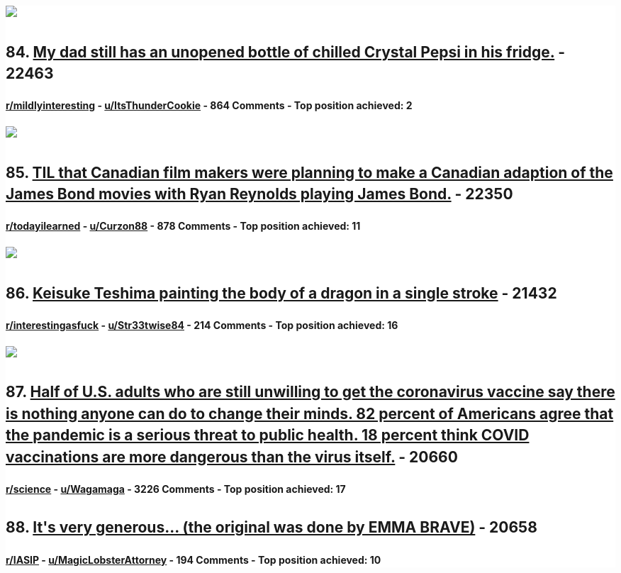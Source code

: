 <a href="https://i.redd.it/jkbvjl59cux71.jpg"><img src="https://b.thumbs.redditmedia.com/nykDi-T1qpoif8iClTslh_Z4qUeCB4NlRjixw4WB16c.jpg"></img></a>

## 84. [My dad still has an unopened bottle of chilled Crystal Pepsi in his fridge.](http://reddit.com/r/mildlyinteresting/comments/qn1q51/my_dad_still_has_an_unopened_bottle_of_chilled/) - 22463
#### [r/mildlyinteresting](http://reddit.com/r/mildlyinteresting) - [u/ItsThunderCookie](http://reddit.com/u/ItsThunderCookie) - 864 Comments - Top position achieved: 2

<a href="https://i.redd.it/lfqn6khezox71.jpg"><img src="https://b.thumbs.redditmedia.com/yIPcDx3pG55FPWTqSdjlp11bdQ-uNzjbPU_gf7ac3wg.jpg"></img></a>

## 85. [TIL that Canadian film makers were planning to make a Canadian adaption of the James Bond movies with Ryan Reynolds playing James Bond.](http://reddit.com/r/todayilearned/comments/qnbkox/til_that_canadian_film_makers_were_planning_to/) - 22350
#### [r/todayilearned](http://reddit.com/r/todayilearned) - [u/Curzon88](http://reddit.com/u/Curzon88) - 878 Comments - Top position achieved: 11

<a href="https://en.wikipedia.org/wiki/For_Your_Eyes_Only_(film)#Adaptations"><img src="https://b.thumbs.redditmedia.com/htmeDQ8FBAwB7vRr1uPEQYQS4Q5cfFIeE3V7kQ-8sko.jpg"></img></a>

## 86. [Keisuke Teshima painting the body of a dragon in a single stroke](http://reddit.com/r/interestingasfuck/comments/qmyt5i/keisuke_teshima_painting_the_body_of_a_dragon_in/) - 21432
#### [r/interestingasfuck](http://reddit.com/r/interestingasfuck) - [u/Str33twise84](http://reddit.com/u/Str33twise84) - 214 Comments - Top position achieved: 16

<a href="https://i.imgur.com/pjwIkST.gifv"><img src="https://b.thumbs.redditmedia.com/SY36cw7v0zC1dYCwzKscXco0RnQlPBu7ohFy6eKgjxc.jpg"></img></a>

## 87. [Half of U.S. adults who are still unwilling to get the coronavirus vaccine say there is nothing anyone can do to change their minds. 82 percent of Americans agree that the pandemic is a serious threat to public health. 18 percent think COVID vaccinations are more dangerous than the virus itself.](http://reddit.com/r/science/comments/qnfd7p/half_of_us_adults_who_are_still_unwilling_to_get/) - 20660
#### [r/science](http://reddit.com/r/science) - [u/Wagamaga](http://reddit.com/u/Wagamaga) - 3226 Comments - Top position achieved: 17

## 88. [It's very generous... (the original was done by EMMA BRAVE)](http://reddit.com/r/IASIP/comments/qn8lam/its_very_generous_the_original_was_done_by_emma/) - 20658
#### [r/IASIP](http://reddit.com/r/IASIP) - [u/MagicLobsterAttorney](http://reddit.com/u/MagicLobsterAttorney) - 194 Comments - Top position achieved: 10
